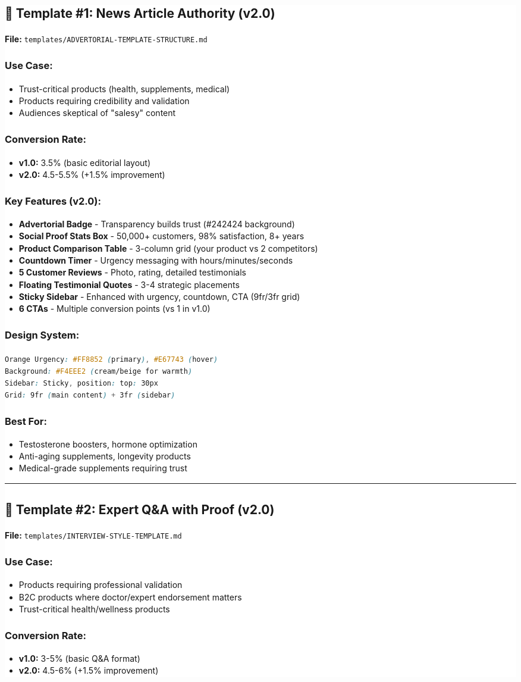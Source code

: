 
## 🎨 Template #1: News Article Authority (v2.0)

**File:** `templates/ADVERTORIAL-TEMPLATE-STRUCTURE.md`

### Use Case:
- Trust-critical products (health, supplements, medical)
- Products requiring credibility and validation
- Audiences skeptical of "salesy" content

### Conversion Rate:
- **v1.0:** 3.5% (basic editorial layout)
- **v2.0:** 4.5-5.5% (+1.5% improvement)

### Key Features (v2.0):
- **Advertorial Badge** - Transparency builds trust (#242424 background)
- **Social Proof Stats Box** - 50,000+ customers, 98% satisfaction, 8+ years
- **Product Comparison Table** - 3-column grid (your product vs 2 competitors)
- **Countdown Timer** - Urgency messaging with hours/minutes/seconds
- **5 Customer Reviews** - Photo, rating, detailed testimonials
- **Floating Testimonial Quotes** - 3-4 strategic placements
- **Sticky Sidebar** - Enhanced with urgency, countdown, CTA (9fr/3fr grid)
- **6 CTAs** - Multiple conversion points (vs 1 in v1.0)

### Design System:
```css
Orange Urgency: #FF8852 (primary), #E67743 (hover)
Background: #F4EEE2 (cream/beige for warmth)
Sidebar: Sticky, position: top: 30px
Grid: 9fr (main content) + 3fr (sidebar)
```

### Best For:
- Testosterone boosters, hormone optimization
- Anti-aging supplements, longevity products
- Medical-grade supplements requiring trust

---

## 🎨 Template #2: Expert Q&A with Proof (v2.0)

**File:** `templates/INTERVIEW-STYLE-TEMPLATE.md`

### Use Case:
- Products requiring professional validation
- B2C products where doctor/expert endorsement matters
- Trust-critical health/wellness products

### Conversion Rate:
- **v1.0:** 3-5% (basic Q&A format)
- **v2.0:** 4.5-6% (+1.5% improvement)
